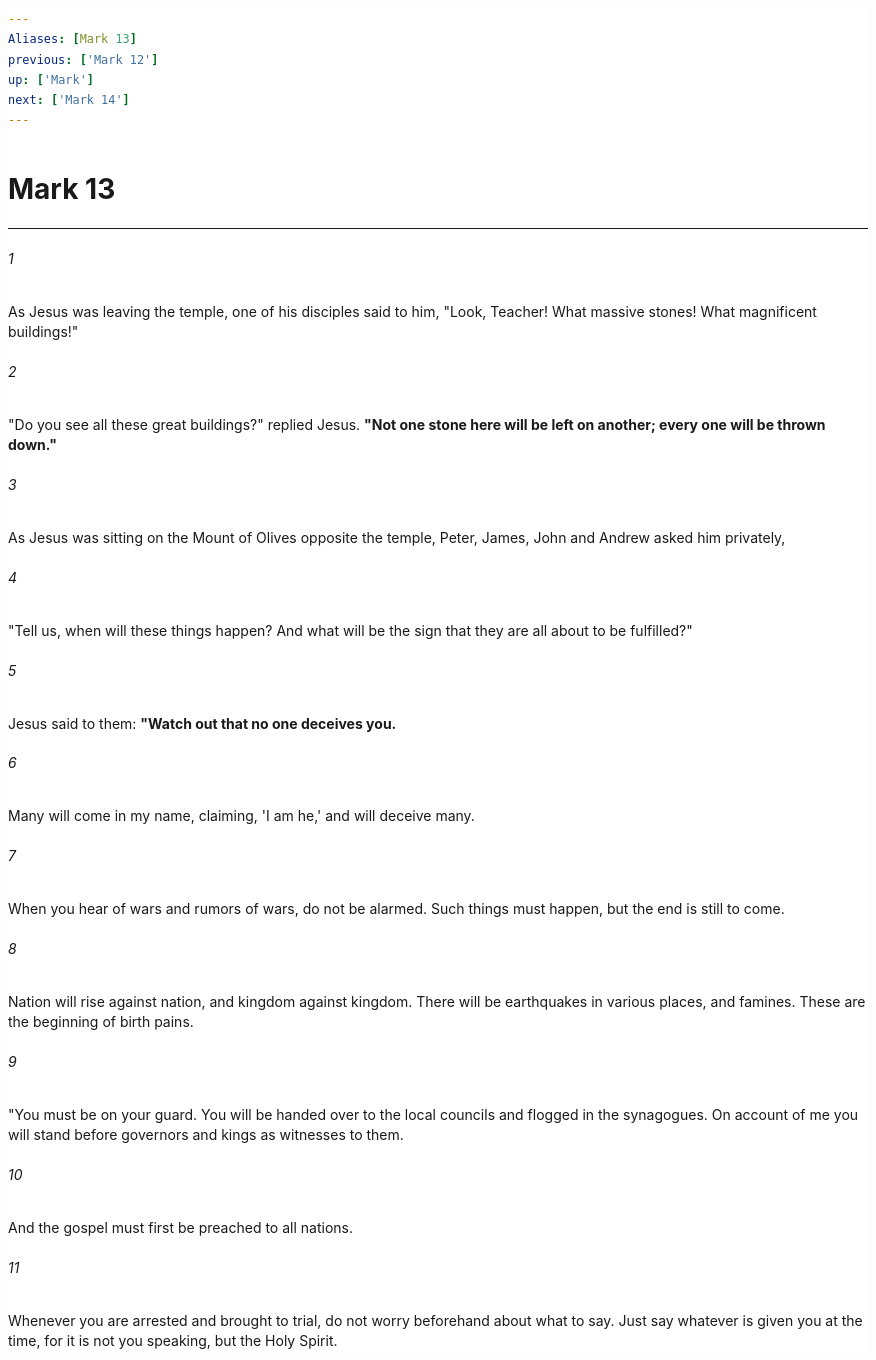 ```yaml
---
Aliases: [Mark 13]
previous: ['Mark 12']
up: ['Mark']
next: ['Mark 14']
---
```

# Mark 13

***


###### 1 
As Jesus was leaving the temple, one of his disciples said to him, "Look, Teacher! What massive stones! What magnificent buildings!" 

###### 2 
"Do you see all these great buildings?" replied Jesus. **"Not one stone here will be left on another; every one will be thrown down."** 

###### 3 
As Jesus was sitting on the Mount of Olives opposite the temple, Peter, James, John and Andrew asked him privately, 

###### 4 
"Tell us, when will these things happen? And what will be the sign that they are all about to be fulfilled?" 

###### 5 
Jesus said to them: **"Watch out that no one deceives you.** 

###### 6 
Many will come in my name, claiming, 'I am he,' and will deceive many. 

###### 7 
When you hear of wars and rumors of wars, do not be alarmed. Such things must happen, but the end is still to come. 

###### 8 
Nation will rise against nation, and kingdom against kingdom. There will be earthquakes in various places, and famines. These are the beginning of birth pains. 

###### 9 
"You must be on your guard. You will be handed over to the local councils and flogged in the synagogues. On account of me you will stand before governors and kings as witnesses to them. 

###### 10 
And the gospel must first be preached to all nations. 

###### 11 
Whenever you are arrested and brought to trial, do not worry beforehand about what to say. Just say whatever is given you at the time, for it is not you speaking, but the Holy Spirit. 
